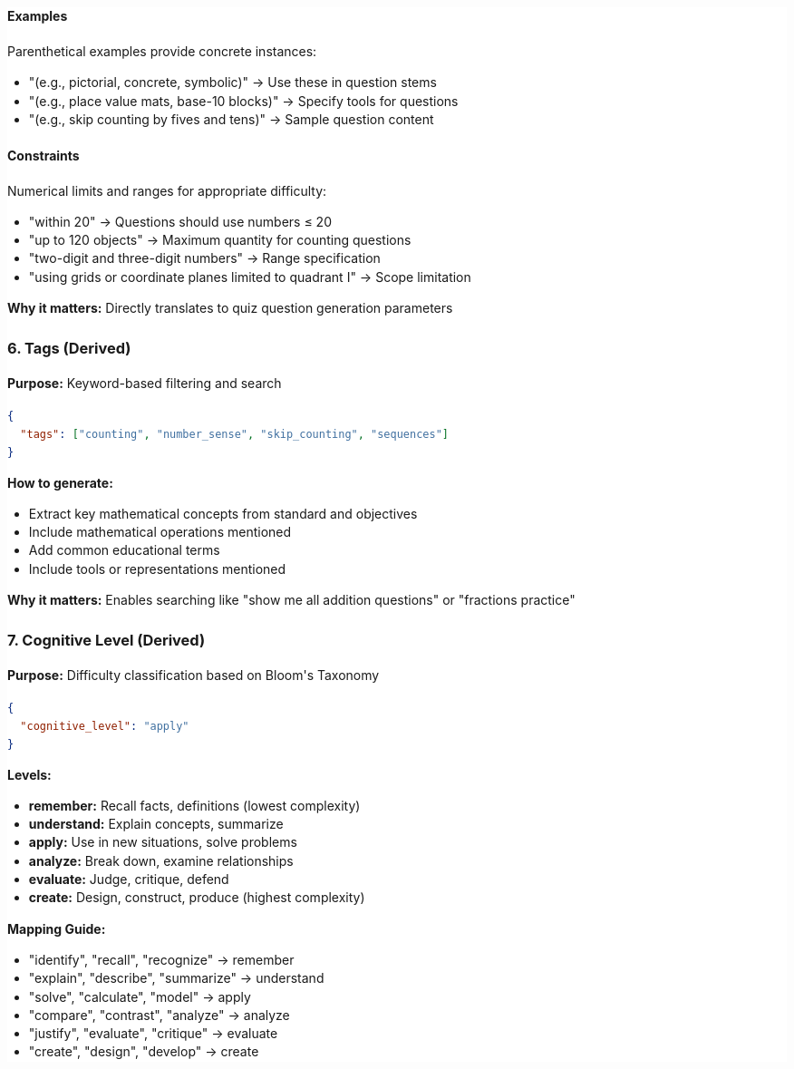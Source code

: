 #### Examples
Parenthetical examples provide concrete instances:
- "(e.g., pictorial, concrete, symbolic)" → Use these in question stems
- "(e.g., place value mats, base-10 blocks)" → Specify tools for questions
- "(e.g., skip counting by fives and tens)" → Sample question content

#### Constraints
Numerical limits and ranges for appropriate difficulty:
- "within 20" → Questions should use numbers ≤ 20
- "up to 120 objects" → Maximum quantity for counting questions
- "two-digit and three-digit numbers" → Range specification
- "using grids or coordinate planes limited to quadrant I" → Scope limitation

**Why it matters:** Directly translates to quiz question generation parameters

### 6. Tags (Derived)
**Purpose:** Keyword-based filtering and search

```json
{
  "tags": ["counting", "number_sense", "skip_counting", "sequences"]
}
```

**How to generate:**
- Extract key mathematical concepts from standard and objectives
- Include mathematical operations mentioned
- Add common educational terms
- Include tools or representations mentioned

**Why it matters:** Enables searching like "show me all addition questions" or "fractions practice"

### 7. Cognitive Level (Derived)
**Purpose:** Difficulty classification based on Bloom's Taxonomy

```json
{
  "cognitive_level": "apply"
}
```

**Levels:**
- **remember:** Recall facts, definitions (lowest complexity)
- **understand:** Explain concepts, summarize
- **apply:** Use in new situations, solve problems
- **analyze:** Break down, examine relationships
- **evaluate:** Judge, critique, defend
- **create:** Design, construct, produce (highest complexity)

**Mapping Guide:**
- "identify", "recall", "recognize" → remember
- "explain", "describe", "summarize" → understand
- "solve", "calculate", "model" → apply
- "compare", "contrast", "analyze" → analyze
- "justify", "evaluate", "critique" → evaluate
- "create", "design", "develop" → create
